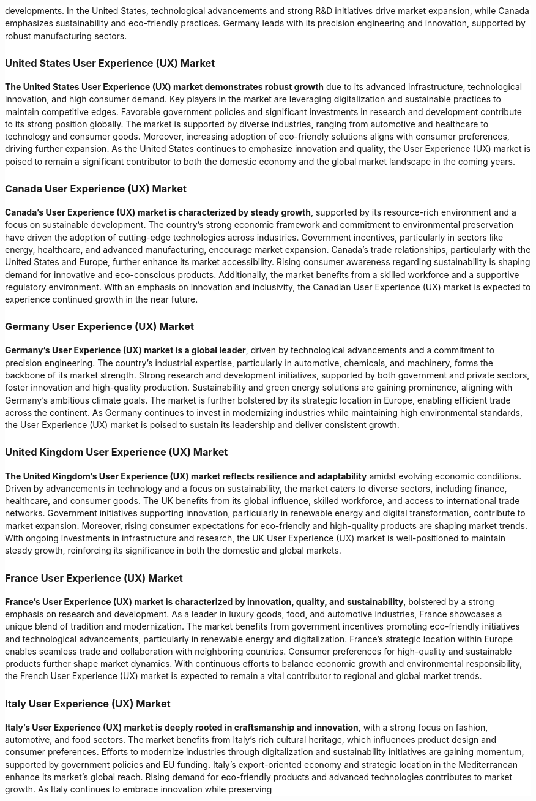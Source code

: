 developments. In the United States, technological advancements and strong R&amp;D initiatives drive market expansion, while Canada emphasizes sustainability and eco-friendly practices. Germany leads with its precision engineering and innovation, supported by robust manufacturing sectors.</span></em></p></blockquote><h3><strong>United States User Experience (UX) Market</strong></h3><p><strong>The United States User Experience (UX) market demonstrates robust growth</strong> due to its advanced infrastructure, technological innovation, and high consumer demand. Key players in the market are leveraging digitalization and sustainable practices to maintain competitive edges. Favorable government policies and significant investments in research and development contribute to its strong position globally. The market is supported by diverse industries, ranging from automotive and healthcare to technology and consumer goods. Moreover, increasing adoption of eco-friendly solutions aligns with consumer preferences, driving further expansion. As the United States continues to emphasize innovation and quality, the User Experience (UX) market is poised to remain a significant contributor to both the domestic economy and the global market landscape in the coming years.</p><h3><strong>Canada User Experience (UX) Market</strong></h3><p><strong>Canada&rsquo;s User Experience (UX) market is characterized by steady growth</strong>, supported by its resource-rich environment and a focus on sustainable development. The country&rsquo;s strong economic framework and commitment to environmental preservation have driven the adoption of cutting-edge technologies across industries. Government incentives, particularly in sectors like energy, healthcare, and advanced manufacturing, encourage market expansion. Canada&rsquo;s trade relationships, particularly with the United States and Europe, further enhance its market accessibility. Rising consumer awareness regarding sustainability is shaping demand for innovative and eco-conscious products. Additionally, the market benefits from a skilled workforce and a supportive regulatory environment. With an emphasis on innovation and inclusivity, the Canadian User Experience (UX) market is expected to experience continued growth in the near future.</p><h3><strong>Germany User Experience (UX) Market</strong></h3><p><strong>Germany&rsquo;s User Experience (UX) market is a global leader</strong>, driven by technological advancements and a commitment to precision engineering. The country&rsquo;s industrial expertise, particularly in automotive, chemicals, and machinery, forms the backbone of its market strength. Strong research and development initiatives, supported by both government and private sectors, foster innovation and high-quality production. Sustainability and green energy solutions are gaining prominence, aligning with Germany&rsquo;s ambitious climate goals. The market is further bolstered by its strategic location in Europe, enabling efficient trade across the continent. As Germany continues to invest in modernizing industries while maintaining high environmental standards, the User Experience (UX) market is poised to sustain its leadership and deliver consistent growth.</p><h3><strong>United Kingdom User Experience (UX) Market</strong></h3><p><strong>The United Kingdom&rsquo;s User Experience (UX) market reflects resilience and adaptability</strong> amidst evolving economic conditions. Driven by advancements in technology and a focus on sustainability, the market caters to diverse sectors, including finance, healthcare, and consumer goods. The UK benefits from its global influence, skilled workforce, and access to international trade networks. Government initiatives supporting innovation, particularly in renewable energy and digital transformation, contribute to market expansion. Moreover, rising consumer expectations for eco-friendly and high-quality products are shaping market trends. With ongoing investments in infrastructure and research, the UK User Experience (UX) market is well-positioned to maintain steady growth, reinforcing its significance in both the domestic and global markets.</p><h3><strong>France User Experience (UX) Market</strong></h3><p><strong>France&rsquo;s User Experience (UX) market is characterized by innovation, quality, and sustainability</strong>, bolstered by a strong emphasis on research and development. As a leader in luxury goods, food, and automotive industries, France showcases a unique blend of tradition and modernization. The market benefits from government incentives promoting eco-friendly initiatives and technological advancements, particularly in renewable energy and digitalization. France&rsquo;s strategic location within Europe enables seamless trade and collaboration with neighboring countries. Consumer preferences for high-quality and sustainable products further shape market dynamics. With continuous efforts to balance economic growth and environmental responsibility, the French User Experience (UX) market is expected to remain a vital contributor to regional and global market trends.</p><h3><strong>Italy User Experience (UX) Market</strong></h3><p><strong>Italy&rsquo;s User Experience (UX) market is deeply rooted in craftsmanship and innovation</strong>, with a strong focus on fashion, automotive, and food sectors. The market benefits from Italy&rsquo;s rich cultural heritage, which influences product design and consumer preferences. Efforts to modernize industries through digitalization and sustainability initiatives are gaining momentum, supported by government policies and EU funding. Italy&rsquo;s export-oriented economy and strategic location in the Mediterranean enhance its market&rsquo;s global reach. Rising demand for eco-friendly products and advanced technologies contributes to market growth. As Italy continues to embrace innovation while preserving